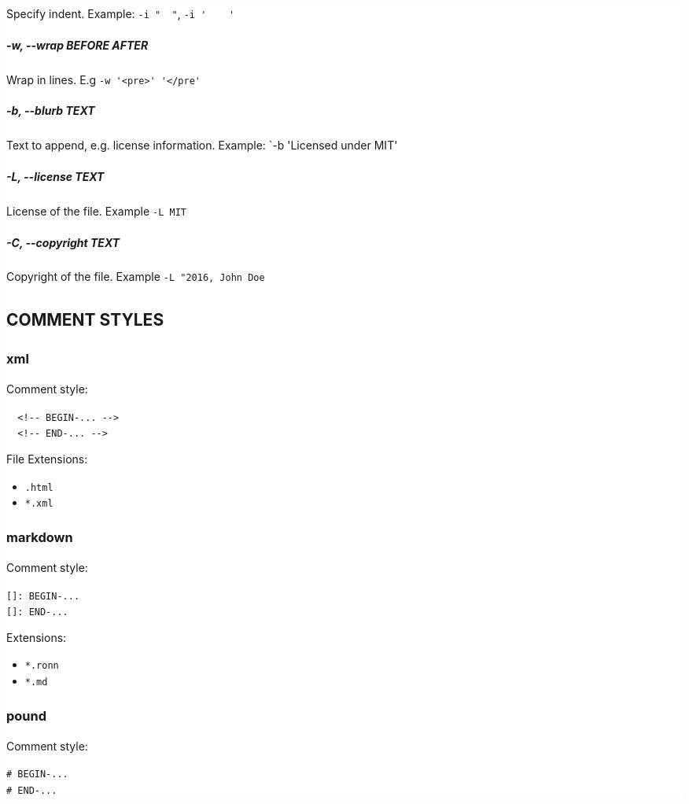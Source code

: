 Specify indent. Example: `-i "	"`, `-i '    '`

##### -w, --wrap BEFORE AFTER

Wrap in lines. E.g `-w '<pre>' '</pre'`

##### -b, --blurb TEXT

Text to append, e.g. license information. Example: `-b 'Licensed under MIT'

##### -L, --license TEXT

License of the file. Example `-L MIT`

##### -C, --copyright TEXT

Copyright of the file. Example `-L "2016, John Doe`





## COMMENT STYLES

### xml

Comment style:

      <!-- BEGIN-... -->
      <!-- END-... -->


File Extensions:

* `.html`
* `*.xml`

### markdown

Comment style:

    []: BEGIN-...
    []: END-...


Extensions:
  * `*.ronn`
  * `*.md`

### pound

Comment style:

    # BEGIN-...
    # END-...
